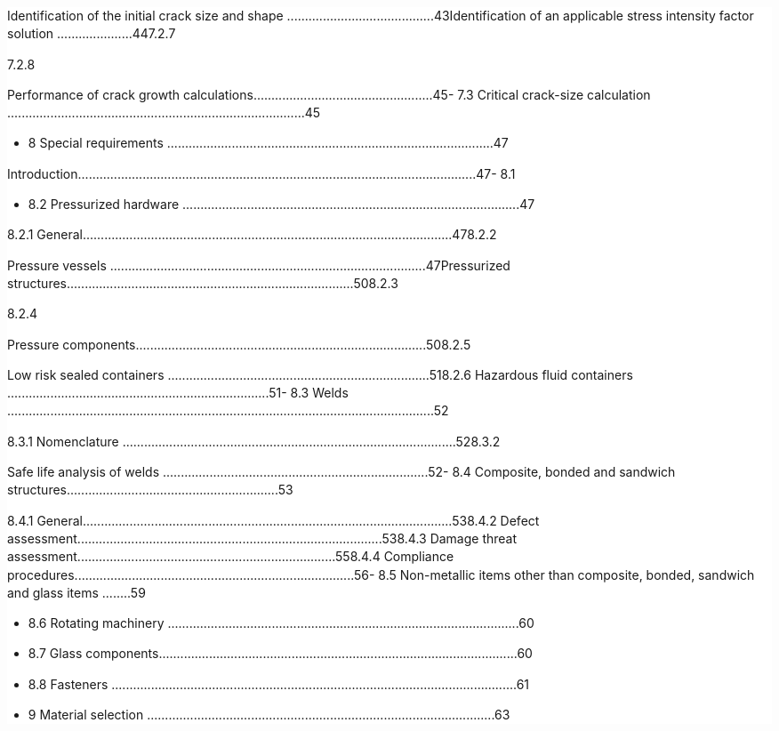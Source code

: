 Identification of the initial crack size and shape .........................................43Identification of an applicable stress intensity factor solution .....................447.2.7

7.2.8

Performance of crack growth calculations..................................................45- 7.3  Critical crack-size calculation ...................................................................................45

- 8 Special requirements ...........................................................................................47

Introduction...............................................................................................................47- 8.1

- 8.2  Pressurized hardware ..............................................................................................47

8.2.1  General.......................................................................................................478.2.2

Pressure vessels ........................................................................................47Pressurized structures................................................................................508.2.3

8.2.4

Pressure components.................................................................................508.2.5

Low risk sealed containers .........................................................................518.2.6  Hazardous fluid containers .........................................................................51- 8.3  Welds .......................................................................................................................52

8.3.1  Nomenclature .............................................................................................528.3.2

Safe life analysis of welds ..........................................................................52- 8.4  Composite, bonded and sandwich structures...........................................................53

8.4.1  General.......................................................................................................538.4.2  Defect assessment.....................................................................................538.4.3  Damage threat assessment........................................................................558.4.4  Compliance procedures..............................................................................56- 8.5  Non-metallic items other than composite, bonded, sandwich and glass items ........59

- 8.6  Rotating machinery ..................................................................................................60

- 8.7  Glass components....................................................................................................60

- 8.8  Fasteners .................................................................................................................61

- 9 Material selection .................................................................................................63
